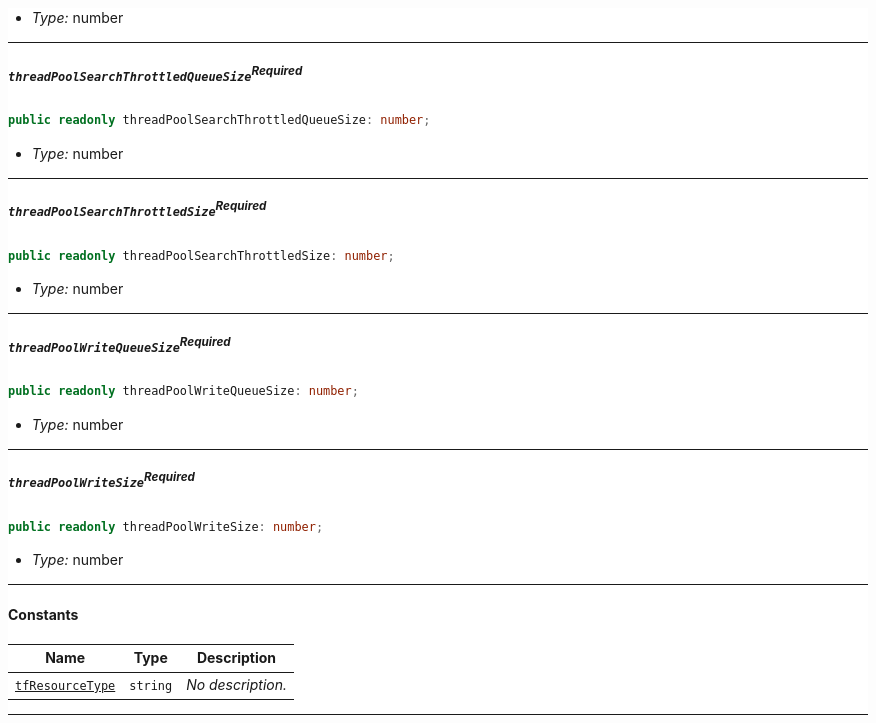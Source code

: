 - *Type:* number

---

##### `threadPoolSearchThrottledQueueSize`<sup>Required</sup> <a name="threadPoolSearchThrottledQueueSize" id="@cdktf/provider-digitalocean.databaseOpensearchConfig.DatabaseOpensearchConfig.property.threadPoolSearchThrottledQueueSize"></a>

```typescript
public readonly threadPoolSearchThrottledQueueSize: number;
```

- *Type:* number

---

##### `threadPoolSearchThrottledSize`<sup>Required</sup> <a name="threadPoolSearchThrottledSize" id="@cdktf/provider-digitalocean.databaseOpensearchConfig.DatabaseOpensearchConfig.property.threadPoolSearchThrottledSize"></a>

```typescript
public readonly threadPoolSearchThrottledSize: number;
```

- *Type:* number

---

##### `threadPoolWriteQueueSize`<sup>Required</sup> <a name="threadPoolWriteQueueSize" id="@cdktf/provider-digitalocean.databaseOpensearchConfig.DatabaseOpensearchConfig.property.threadPoolWriteQueueSize"></a>

```typescript
public readonly threadPoolWriteQueueSize: number;
```

- *Type:* number

---

##### `threadPoolWriteSize`<sup>Required</sup> <a name="threadPoolWriteSize" id="@cdktf/provider-digitalocean.databaseOpensearchConfig.DatabaseOpensearchConfig.property.threadPoolWriteSize"></a>

```typescript
public readonly threadPoolWriteSize: number;
```

- *Type:* number

---

#### Constants <a name="Constants" id="Constants"></a>

| **Name** | **Type** | **Description** |
| --- | --- | --- |
| <code><a href="#@cdktf/provider-digitalocean.databaseOpensearchConfig.DatabaseOpensearchConfig.property.tfResourceType">tfResourceType</a></code> | <code>string</code> | *No description.* |

---
